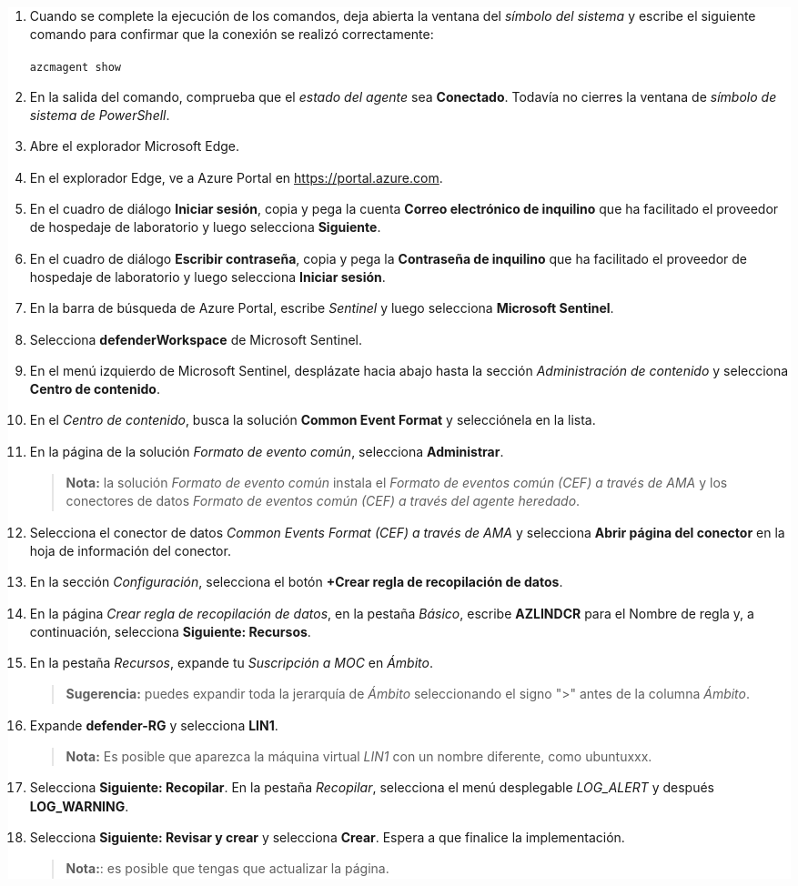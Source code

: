 1. Cuando se complete la ejecución de los comandos, deja abierta la ventana del *símbolo del sistema* y escribe el siguiente comando para confirmar que la conexión se realizó correctamente:

    ```cmd
    azcmagent show
    ```

1. En la salida del comando, comprueba que el *estado del agente* sea **Conectado**. Todavía no cierres la ventana de *símbolo de sistema de PowerShell*.

1. Abre el explorador Microsoft Edge.

1. En el explorador Edge, ve a Azure Portal en <https://portal.azure.com>.

1. En el cuadro de diálogo **Iniciar sesión**, copia y pega la cuenta **Correo electrónico de inquilino** que ha facilitado el proveedor de hospedaje de laboratorio y luego selecciona **Siguiente**.

1. En el cuadro de diálogo **Escribir contraseña**, copia y pega la **Contraseña de inquilino** que ha facilitado el proveedor de hospedaje de laboratorio y luego selecciona **Iniciar sesión**.

1. En la barra de búsqueda de Azure Portal, escribe *Sentinel* y luego selecciona **Microsoft Sentinel**.

1. Selecciona **defenderWorkspace** de Microsoft Sentinel.

1. En el menú izquierdo de Microsoft Sentinel, desplázate hacia abajo hasta la sección *Administración de contenido* y selecciona **Centro de contenido**.

1. En el *Centro de contenido*, busca la solución **Common Event Format** y selecciónela en la lista.

1. En la página de la solución *Formato de evento común*, selecciona **Administrar**.

    >**Nota:** la solución *Formato de evento común* instala el *Formato de eventos común (CEF) a través de AMA* y los conectores de datos *Formato de eventos común (CEF) a través del agente heredado*.

1. Selecciona el conector de datos *Common Events Format (CEF) a través de AMA* y selecciona **Abrir página del conector** en la hoja de información del conector.

1. En la sección *Configuración*, selecciona el botón **+Crear regla de recopilación de datos**.

1. En la página *Crear regla de recopilación de datos*, en la pestaña *Básico*, escribe **AZLINDCR** para el Nombre de regla y, a continuación, selecciona **Siguiente: Recursos**.

1. En la pestaña *Recursos*, expande tu *Suscripción a MOC* en *Ámbito*.

    >**Sugerencia:** puedes expandir toda la jerarquía de *Ámbito* seleccionando el signo ">" antes de la columna *Ámbito*.

1. Expande **defender-RG** y selecciona **LIN1**.

    >**Nota:** Es posible que aparezca la máquina virtual *LIN1* con un nombre diferente, como ubuntuxxx.

1. Selecciona **Siguiente: Recopilar**. En la pestaña *Recopilar*, selecciona el menú desplegable *LOG_ALERT* y después **LOG_WARNING**.

1. Selecciona **Siguiente: Revisar y crear** y selecciona **Crear**. Espera a que finalice la implementación.

    >**Nota:**: es posible que tengas que actualizar la página.
